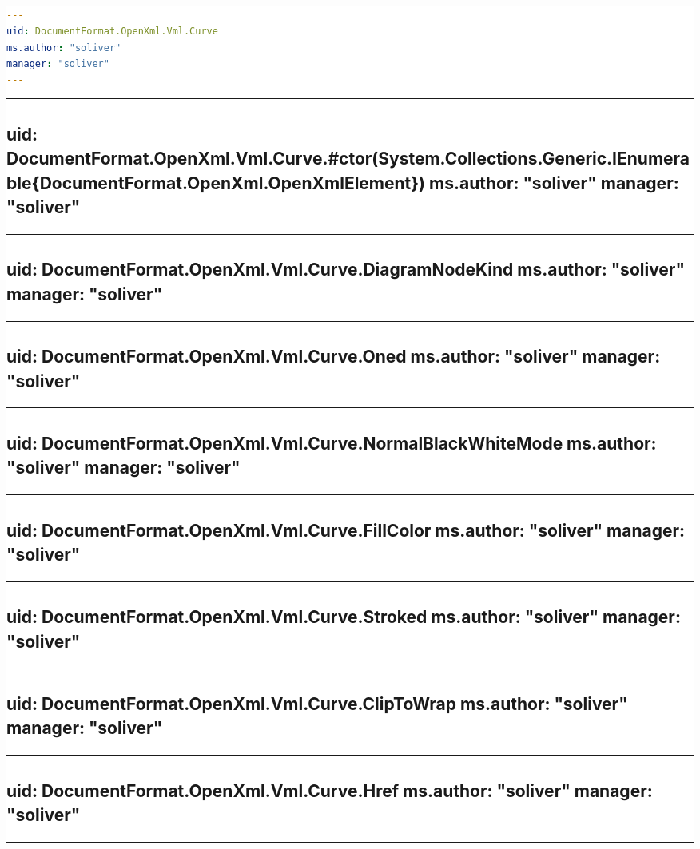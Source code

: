 ```yaml
---
uid: DocumentFormat.OpenXml.Vml.Curve
ms.author: "soliver"
manager: "soliver"
---
```


---
uid: DocumentFormat.OpenXml.Vml.Curve.#ctor(System.Collections.Generic.IEnumerable{DocumentFormat.OpenXml.OpenXmlElement})
ms.author: "soliver"
manager: "soliver"
---

---
uid: DocumentFormat.OpenXml.Vml.Curve.DiagramNodeKind
ms.author: "soliver"
manager: "soliver"
---

---
uid: DocumentFormat.OpenXml.Vml.Curve.Oned
ms.author: "soliver"
manager: "soliver"
---

---
uid: DocumentFormat.OpenXml.Vml.Curve.NormalBlackWhiteMode
ms.author: "soliver"
manager: "soliver"
---

---
uid: DocumentFormat.OpenXml.Vml.Curve.FillColor
ms.author: "soliver"
manager: "soliver"
---

---
uid: DocumentFormat.OpenXml.Vml.Curve.Stroked
ms.author: "soliver"
manager: "soliver"
---

---
uid: DocumentFormat.OpenXml.Vml.Curve.ClipToWrap
ms.author: "soliver"
manager: "soliver"
---

---
uid: DocumentFormat.OpenXml.Vml.Curve.Href
ms.author: "soliver"
manager: "soliver"
---

---